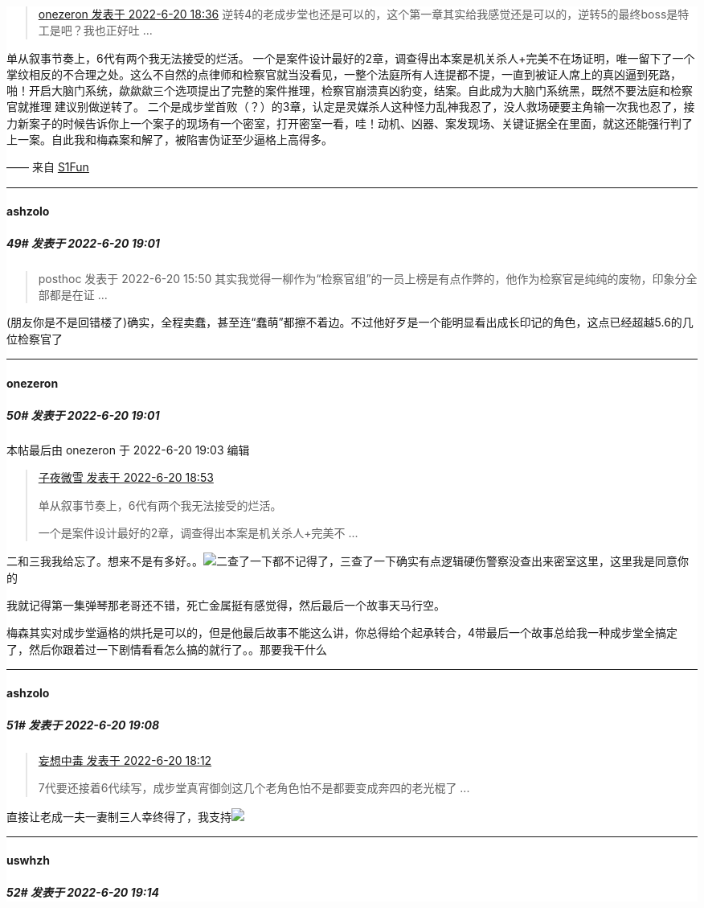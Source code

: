 <blockquote><a href="httphttps://bbs.saraba1st.com/2b/forum.php?mod=redirect&amp;goto=findpost&amp;pid=56342747&amp;ptid=2076828" target="_blank">onezeron 发表于 2022-6-20 18:36</a>
逆转4的老成步堂也还是可以的，这个第一章其实给我感觉还是可以的，逆转5的最终boss是特工是吧？我也正好吐 ...</blockquote>
单从叙事节奏上，6代有两个我无法接受的烂活。
一个是案件设计最好的2章，调查得出本案是机关杀人+完美不在场证明，唯一留下了一个掌纹相反的不合理之处。这么不自然的点律师和检察官就当没看见，一整个法庭所有人连提都不提，一直到被证人席上的真凶逼到死路，啪！开启大脑门系统，歘歘歘三个选项提出了完整的案件推理，检察官崩溃真凶豹变，结案。自此成为大脑门系统黑，既然不要法庭和检察官就推理 建议别做逆转了。
二个是成步堂首败（？）的3章，认定是灵媒杀人这种怪力乱神我忍了，没人救场硬要主角输一次我也忍了，接力新案子的时候告诉你上一个案子的现场有一个密室，打开密室一看，哇！动机、凶器、案发现场、关键证据全在里面，就这还能强行判了上一案。自此我和梅森案和解了，被陷害伪证至少逼格上高得多。

—— 来自 [S1Fun](https://s1fun.koalcat.com)

*****

####  ashzolo  
##### 49#       发表于 2022-6-20 19:01

<blockquote>posthoc 发表于 2022-6-20 15:50
其实我觉得一柳作为“检察官组”的一员上榜是有点作弊的，他作为检察官是纯纯的废物，印象分全部都是在证 ...</blockquote>
(朋友你是不是回错楼了)确实，全程卖蠢，甚至连“蠢萌”都擦不着边。不过他好歹是一个能明显看出成长印记的角色，这点已经超越5.6的几位检察官了

*****

####  onezeron  
##### 50#       发表于 2022-6-20 19:01

 本帖最后由 onezeron 于 2022-6-20 19:03 编辑 
<blockquote><a href="httphttps://bbs.saraba1st.com/2b/forum.php?mod=redirect&amp;goto=findpost&amp;pid=56342948&amp;ptid=2076828" target="_blank">子夜微雪 发表于 2022-6-20 18:53</a>

单从叙事节奏上，6代有两个我无法接受的烂活。

一个是案件设计最好的2章，调查得出本案是机关杀人+完美不 ...</blockquote>
二和三我我给忘了。想来不是有多好。。<img src="https://static.saraba1st.com/image/smiley/face2017/040.png" referrerpolicy="no-referrer">二查了一下都不记得了，三查了一下确实有点逻辑硬伤警察没查出来密室这里，这里我是同意你的

我就记得第一集弹琴那老哥还不错，死亡金属挺有感觉得，然后最后一个故事天马行空。

梅森其实对成步堂逼格的烘托是可以的，但是他最后故事不能这么讲，你总得给个起承转合，4带最后一个故事总给我一种成步堂全搞定了，然后你跟着过一下剧情看看怎么搞的就行了。。那要我干什么

*****

####  ashzolo  
##### 51#       发表于 2022-6-20 19:08

<blockquote><a href="httphttps://bbs.saraba1st.com/2b/forum.php?mod=redirect&amp;goto=findpost&amp;pid=56342482&amp;ptid=2076828" target="_blank">妄想中毒 发表于 2022-6-20 18:12</a>

7代要还接着6代续写，成步堂真宵御剑这几个老角色怕不是都要变成奔四的老光棍了 ...</blockquote>
直接让老成一夫一妻制三人幸终得了，我支持<img src="https://static.saraba1st.com/image/smiley/face2017/045.png" referrerpolicy="no-referrer">

*****

####  uswhzh  
##### 52#       发表于 2022-6-20 19:14
